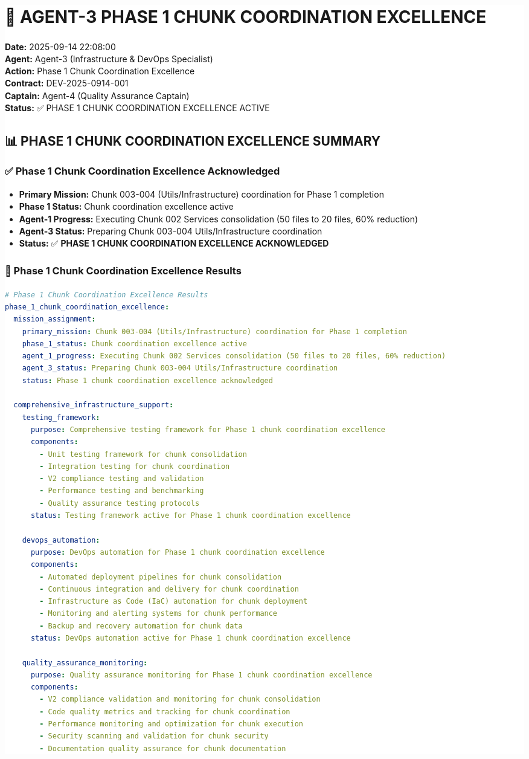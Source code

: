 # 🚀 AGENT-3 PHASE 1 CHUNK COORDINATION EXCELLENCE

**Date:** 2025-09-14 22:08:00  
**Agent:** Agent-3 (Infrastructure & DevOps Specialist)  
**Action:** Phase 1 Chunk Coordination Excellence  
**Contract:** DEV-2025-0914-001  
**Captain:** Agent-4 (Quality Assurance Captain)  
**Status:** ✅ PHASE 1 CHUNK COORDINATION EXCELLENCE ACTIVE

## 📊 **PHASE 1 CHUNK COORDINATION EXCELLENCE SUMMARY**

### **✅ Phase 1 Chunk Coordination Excellence Acknowledged**
- **Primary Mission:** Chunk 003-004 (Utils/Infrastructure) coordination for Phase 1 completion
- **Phase 1 Status:** Chunk coordination excellence active
- **Agent-1 Progress:** Executing Chunk 002 Services consolidation (50 files to 20 files, 60% reduction)
- **Agent-3 Status:** Preparing Chunk 003-004 Utils/Infrastructure coordination
- **Status:** ✅ **PHASE 1 CHUNK COORDINATION EXCELLENCE ACKNOWLEDGED**

### **🎯 Phase 1 Chunk Coordination Excellence Results**
```yaml
# Phase 1 Chunk Coordination Excellence Results
phase_1_chunk_coordination_excellence:
  mission_assignment:
    primary_mission: Chunk 003-004 (Utils/Infrastructure) coordination for Phase 1 completion
    phase_1_status: Chunk coordination excellence active
    agent_1_progress: Executing Chunk 002 Services consolidation (50 files to 20 files, 60% reduction)
    agent_3_status: Preparing Chunk 003-004 Utils/Infrastructure coordination
    status: Phase 1 chunk coordination excellence acknowledged
  
  comprehensive_infrastructure_support:
    testing_framework:
      purpose: Comprehensive testing framework for Phase 1 chunk coordination excellence
      components:
        - Unit testing framework for chunk consolidation
        - Integration testing for chunk coordination
        - V2 compliance testing and validation
        - Performance testing and benchmarking
        - Quality assurance testing protocols
      status: Testing framework active for Phase 1 chunk coordination excellence
  
    devops_automation:
      purpose: DevOps automation for Phase 1 chunk coordination excellence
      components:
        - Automated deployment pipelines for chunk consolidation
        - Continuous integration and delivery for chunk coordination
        - Infrastructure as Code (IaC) automation for chunk deployment
        - Monitoring and alerting systems for chunk performance
        - Backup and recovery automation for chunk data
      status: DevOps automation active for Phase 1 chunk coordination excellence
  
    quality_assurance_monitoring:
      purpose: Quality assurance monitoring for Phase 1 chunk coordination excellence
      components:
        - V2 compliance validation and monitoring for chunk consolidation
        - Code quality metrics and tracking for chunk coordination
        - Performance monitoring and optimization for chunk execution
        - Security scanning and validation for chunk security
        - Documentation quality assurance for chunk documentation
```